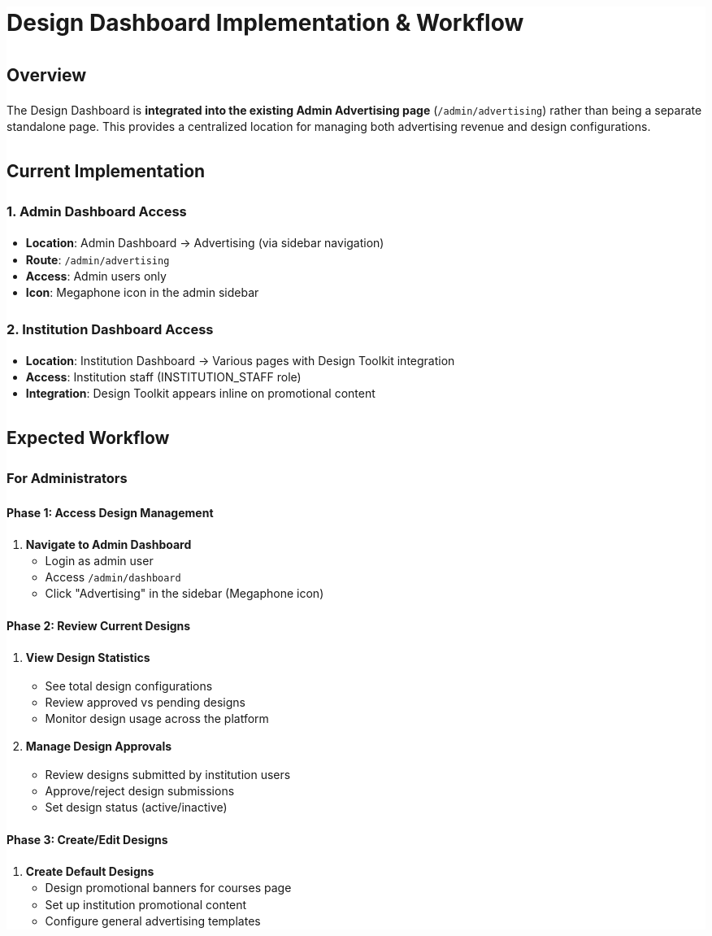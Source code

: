 # Design Dashboard Implementation & Workflow

## Overview

The Design Dashboard is **integrated into the existing Admin Advertising page** (`/admin/advertising`) rather than being a separate standalone page. This provides a centralized location for managing both advertising revenue and design configurations.

## Current Implementation

### 1. **Admin Dashboard Access**
- **Location**: Admin Dashboard → Advertising (via sidebar navigation)
- **Route**: `/admin/advertising`
- **Access**: Admin users only
- **Icon**: Megaphone icon in the admin sidebar

### 2. **Institution Dashboard Access**
- **Location**: Institution Dashboard → Various pages with Design Toolkit integration
- **Access**: Institution staff (INSTITUTION_STAFF role)
- **Integration**: Design Toolkit appears inline on promotional content

## Expected Workflow

### **For Administrators**

#### **Phase 1: Access Design Management**
1. **Navigate to Admin Dashboard**
   - Login as admin user
   - Access `/admin/dashboard`
   - Click "Advertising" in the sidebar (Megaphone icon)

#### **Phase 2: Review Current Designs**
1. **View Design Statistics**
   - See total design configurations
   - Review approved vs pending designs
   - Monitor design usage across the platform

2. **Manage Design Approvals**
   - Review designs submitted by institution users
   - Approve/reject design submissions
   - Set design status (active/inactive)

#### **Phase 3: Create/Edit Designs**
1. **Create Default Designs**
   - Design promotional banners for courses page
   - Set up institution promotional content
   - Configure general advertising templates
